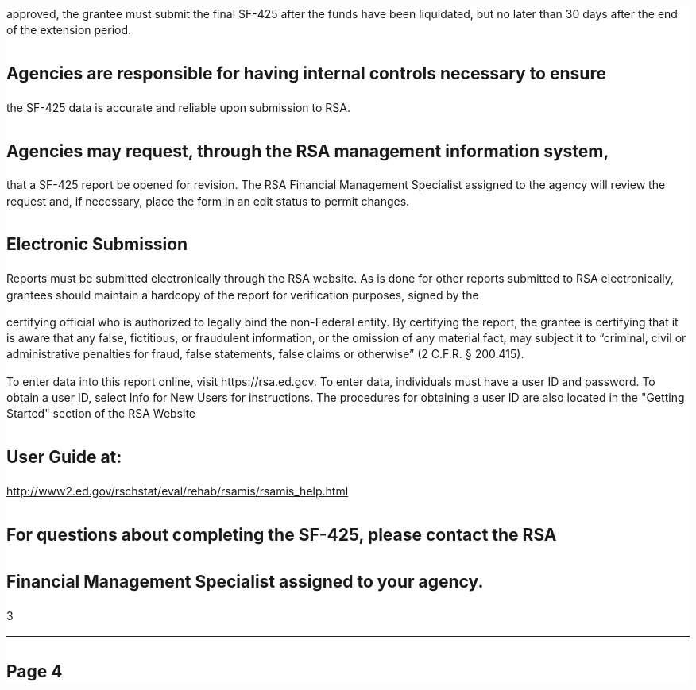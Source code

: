 approved, the grantee must submit the final SF-425 after the funds have
been liquidated, but no later than 30 days after the end of the extension
period.

## Agencies are responsible for having internal controls necessary to ensure
the SF-425 data is accurate and reliable upon submission to RSA.
## Agencies may request, through the RSA management information system,
that a SF-425 report be opened for revision. The RSA Financial
Management Specialist assigned to the agency will review the request and,
if necessary, place the form in an edit status to permit changes.

## Electronic Submission

Reports must be submitted electronically through the RSA website. As is
done for other reports submitted to RSA electronically, grantees should
maintain a hardcopy of the report for verification purposes, signed by the

certifying official who is authorized to legally bind the non-Federal entity.
By certifying the report, the grantee is certifying that it is aware that any
false, fictitious, or fraudulent information, or the omission of any material
fact, may subject it to “criminal, civil or administrative penalties for fraud,
false statements, false claims or otherwise” (2 C.F.R. § 200.415).

To enter data into this report online, visit https://rsa.ed.gov. To enter data,
individuals must have a user ID and password. To obtain a user ID, select
Info for New Users for instructions. The procedures for obtaining a user
ID are also located in the "Getting Started" section of the RSA Website
## User Guide at:

http://www2.ed.gov/rschstat/eval/rehab/rsamis/rsamis_help.html

## For questions about completing the SF-425, please contact the RSA
## Financial Management Specialist assigned to your agency.





3



---
## Page 4





